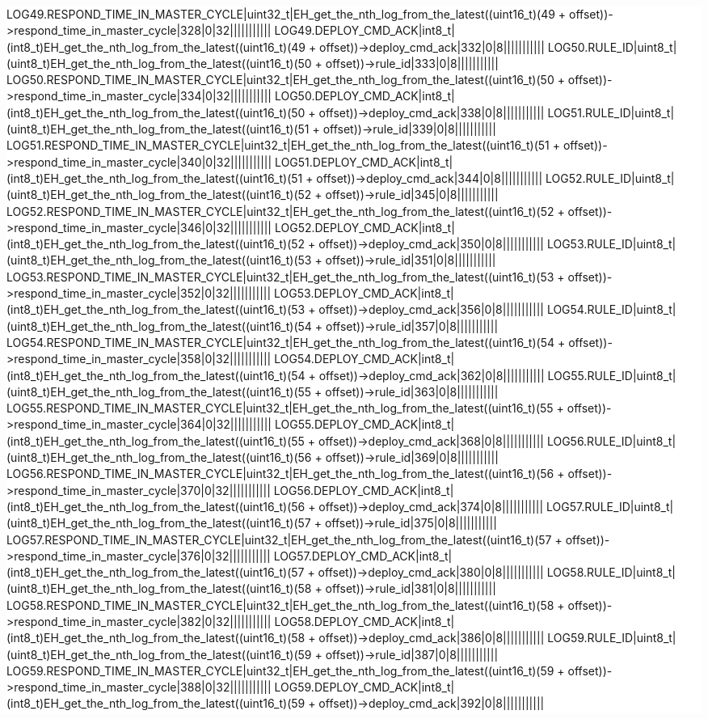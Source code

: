 LOG49.RESPOND_TIME_IN_MASTER_CYCLE|uint32_t|EH_get_the_nth_log_from_the_latest((uint16_t)(49 + offset))->respond_time_in_master_cycle|328|0|32|||||||||||
LOG49.DEPLOY_CMD_ACK|int8_t|(int8_t)EH_get_the_nth_log_from_the_latest((uint16_t)(49 + offset))->deploy_cmd_ack|332|0|8|||||||||||
LOG50.RULE_ID|uint8_t|(uint8_t)EH_get_the_nth_log_from_the_latest((uint16_t)(50 + offset))->rule_id|333|0|8|||||||||||
LOG50.RESPOND_TIME_IN_MASTER_CYCLE|uint32_t|EH_get_the_nth_log_from_the_latest((uint16_t)(50 + offset))->respond_time_in_master_cycle|334|0|32|||||||||||
LOG50.DEPLOY_CMD_ACK|int8_t|(int8_t)EH_get_the_nth_log_from_the_latest((uint16_t)(50 + offset))->deploy_cmd_ack|338|0|8|||||||||||
LOG51.RULE_ID|uint8_t|(uint8_t)EH_get_the_nth_log_from_the_latest((uint16_t)(51 + offset))->rule_id|339|0|8|||||||||||
LOG51.RESPOND_TIME_IN_MASTER_CYCLE|uint32_t|EH_get_the_nth_log_from_the_latest((uint16_t)(51 + offset))->respond_time_in_master_cycle|340|0|32|||||||||||
LOG51.DEPLOY_CMD_ACK|int8_t|(int8_t)EH_get_the_nth_log_from_the_latest((uint16_t)(51 + offset))->deploy_cmd_ack|344|0|8|||||||||||
LOG52.RULE_ID|uint8_t|(uint8_t)EH_get_the_nth_log_from_the_latest((uint16_t)(52 + offset))->rule_id|345|0|8|||||||||||
LOG52.RESPOND_TIME_IN_MASTER_CYCLE|uint32_t|EH_get_the_nth_log_from_the_latest((uint16_t)(52 + offset))->respond_time_in_master_cycle|346|0|32|||||||||||
LOG52.DEPLOY_CMD_ACK|int8_t|(int8_t)EH_get_the_nth_log_from_the_latest((uint16_t)(52 + offset))->deploy_cmd_ack|350|0|8|||||||||||
LOG53.RULE_ID|uint8_t|(uint8_t)EH_get_the_nth_log_from_the_latest((uint16_t)(53 + offset))->rule_id|351|0|8|||||||||||
LOG53.RESPOND_TIME_IN_MASTER_CYCLE|uint32_t|EH_get_the_nth_log_from_the_latest((uint16_t)(53 + offset))->respond_time_in_master_cycle|352|0|32|||||||||||
LOG53.DEPLOY_CMD_ACK|int8_t|(int8_t)EH_get_the_nth_log_from_the_latest((uint16_t)(53 + offset))->deploy_cmd_ack|356|0|8|||||||||||
LOG54.RULE_ID|uint8_t|(uint8_t)EH_get_the_nth_log_from_the_latest((uint16_t)(54 + offset))->rule_id|357|0|8|||||||||||
LOG54.RESPOND_TIME_IN_MASTER_CYCLE|uint32_t|EH_get_the_nth_log_from_the_latest((uint16_t)(54 + offset))->respond_time_in_master_cycle|358|0|32|||||||||||
LOG54.DEPLOY_CMD_ACK|int8_t|(int8_t)EH_get_the_nth_log_from_the_latest((uint16_t)(54 + offset))->deploy_cmd_ack|362|0|8|||||||||||
LOG55.RULE_ID|uint8_t|(uint8_t)EH_get_the_nth_log_from_the_latest((uint16_t)(55 + offset))->rule_id|363|0|8|||||||||||
LOG55.RESPOND_TIME_IN_MASTER_CYCLE|uint32_t|EH_get_the_nth_log_from_the_latest((uint16_t)(55 + offset))->respond_time_in_master_cycle|364|0|32|||||||||||
LOG55.DEPLOY_CMD_ACK|int8_t|(int8_t)EH_get_the_nth_log_from_the_latest((uint16_t)(55 + offset))->deploy_cmd_ack|368|0|8|||||||||||
LOG56.RULE_ID|uint8_t|(uint8_t)EH_get_the_nth_log_from_the_latest((uint16_t)(56 + offset))->rule_id|369|0|8|||||||||||
LOG56.RESPOND_TIME_IN_MASTER_CYCLE|uint32_t|EH_get_the_nth_log_from_the_latest((uint16_t)(56 + offset))->respond_time_in_master_cycle|370|0|32|||||||||||
LOG56.DEPLOY_CMD_ACK|int8_t|(int8_t)EH_get_the_nth_log_from_the_latest((uint16_t)(56 + offset))->deploy_cmd_ack|374|0|8|||||||||||
LOG57.RULE_ID|uint8_t|(uint8_t)EH_get_the_nth_log_from_the_latest((uint16_t)(57 + offset))->rule_id|375|0|8|||||||||||
LOG57.RESPOND_TIME_IN_MASTER_CYCLE|uint32_t|EH_get_the_nth_log_from_the_latest((uint16_t)(57 + offset))->respond_time_in_master_cycle|376|0|32|||||||||||
LOG57.DEPLOY_CMD_ACK|int8_t|(int8_t)EH_get_the_nth_log_from_the_latest((uint16_t)(57 + offset))->deploy_cmd_ack|380|0|8|||||||||||
LOG58.RULE_ID|uint8_t|(uint8_t)EH_get_the_nth_log_from_the_latest((uint16_t)(58 + offset))->rule_id|381|0|8|||||||||||
LOG58.RESPOND_TIME_IN_MASTER_CYCLE|uint32_t|EH_get_the_nth_log_from_the_latest((uint16_t)(58 + offset))->respond_time_in_master_cycle|382|0|32|||||||||||
LOG58.DEPLOY_CMD_ACK|int8_t|(int8_t)EH_get_the_nth_log_from_the_latest((uint16_t)(58 + offset))->deploy_cmd_ack|386|0|8|||||||||||
LOG59.RULE_ID|uint8_t|(uint8_t)EH_get_the_nth_log_from_the_latest((uint16_t)(59 + offset))->rule_id|387|0|8|||||||||||
LOG59.RESPOND_TIME_IN_MASTER_CYCLE|uint32_t|EH_get_the_nth_log_from_the_latest((uint16_t)(59 + offset))->respond_time_in_master_cycle|388|0|32|||||||||||
LOG59.DEPLOY_CMD_ACK|int8_t|(int8_t)EH_get_the_nth_log_from_the_latest((uint16_t)(59 + offset))->deploy_cmd_ack|392|0|8|||||||||||